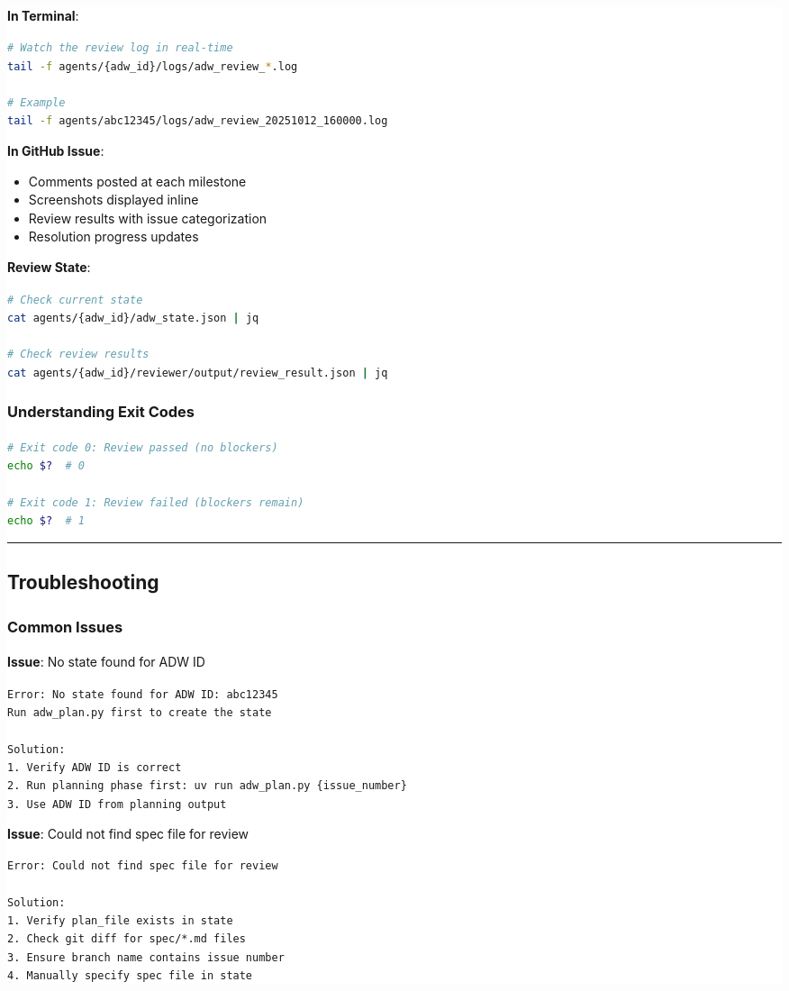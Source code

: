 **In Terminal**:
```bash
# Watch the review log in real-time
tail -f agents/{adw_id}/logs/adw_review_*.log

# Example
tail -f agents/abc12345/logs/adw_review_20251012_160000.log
```

**In GitHub Issue**:
- Comments posted at each milestone
- Screenshots displayed inline
- Review results with issue categorization
- Resolution progress updates

**Review State**:
```bash
# Check current state
cat agents/{adw_id}/adw_state.json | jq

# Check review results
cat agents/{adw_id}/reviewer/output/review_result.json | jq
```

### Understanding Exit Codes

```bash
# Exit code 0: Review passed (no blockers)
echo $?  # 0

# Exit code 1: Review failed (blockers remain)
echo $?  # 1
```

---

## Troubleshooting

### Common Issues

**Issue**: No state found for ADW ID
```
Error: No state found for ADW ID: abc12345
Run adw_plan.py first to create the state

Solution:
1. Verify ADW ID is correct
2. Run planning phase first: uv run adw_plan.py {issue_number}
3. Use ADW ID from planning output
```

**Issue**: Could not find spec file for review
```
Error: Could not find spec file for review

Solution:
1. Verify plan_file exists in state
2. Check git diff for spec/*.md files
3. Ensure branch name contains issue number
4. Manually specify spec file in state
```
